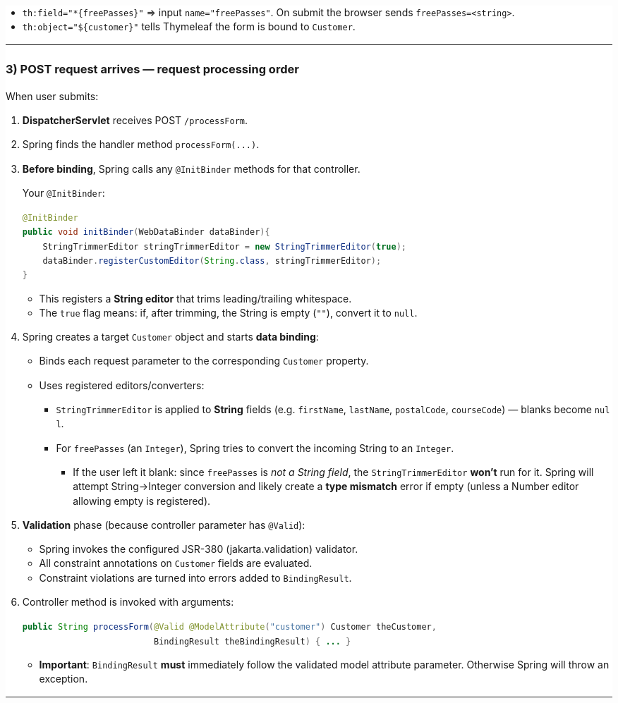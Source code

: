 * `th:field="*{freePasses}"` ⇒ input `name="freePasses"`. On submit the browser sends `freePasses=<string>`.
* `th:object="${customer}"` tells Thymeleaf the form is bound to `Customer`.

---

### 3) POST request arrives — request processing order

When user submits:

1. **DispatcherServlet** receives POST `/processForm`.

2. Spring finds the handler method `processForm(...)`.

3. **Before binding**, Spring calls any `@InitBinder` methods for that controller.

   Your `@InitBinder`:

   ```java
   @InitBinder
   public void initBinder(WebDataBinder dataBinder){
       StringTrimmerEditor stringTrimmerEditor = new StringTrimmerEditor(true);
       dataBinder.registerCustomEditor(String.class, stringTrimmerEditor);
   }
   ```

   * This registers a **String editor** that trims leading/trailing whitespace.
   * The `true` flag means: if, after trimming, the String is empty (`""`), convert it to `null`.

4. Spring creates a target `Customer` object and starts **data binding**:

   * Binds each request parameter to the corresponding `Customer` property.
   * Uses registered editors/converters:

     * `StringTrimmerEditor` is applied to **String** fields (e.g. `firstName`, `lastName`, `postalCode`, `courseCode`) — blanks become `null`.
     * For `freePasses` (an `Integer`), Spring tries to convert the incoming String to an `Integer`.

       * If the user left it blank: since `freePasses` is *not a String field*, the `StringTrimmerEditor` **won’t** run for it. Spring will attempt String→Integer conversion and likely create a **type mismatch** error if empty (unless a Number editor allowing empty is registered).

5. **Validation** phase (because controller parameter has `@Valid`):

   * Spring invokes the configured JSR-380 (jakarta.validation) validator.
   * All constraint annotations on `Customer` fields are evaluated.
   * Constraint violations are turned into errors added to `BindingResult`.

6. Controller method is invoked with arguments:

   ```java
   public String processForm(@Valid @ModelAttribute("customer") Customer theCustomer,
                             BindingResult theBindingResult) { ... }
   ```

   * **Important**: `BindingResult` **must** immediately follow the validated model attribute parameter. Otherwise Spring will throw an exception.

---
